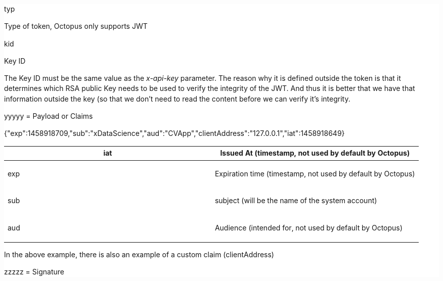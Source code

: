 </tr>
<tr class="even">
<td><p>typ</p></td>
<td><p>Type of token, Octopus only supports JWT</p></td>
</tr>
<tr class="odd">
<td><p>kid</p></td>
<td><p>Key ID</p></td>
</tr>
</tbody>
</table>

The Key ID must be the same value as the *x-api-key* parameter. The
reason why it is defined outside the token is that it determines which
RSA public Key needs to be used to verify the integrity of the JWT. And
thus it is better that we have that information outside the key (so that
we don’t need to read the content before we can verify it’s integrity.

yyyyy = Payload or Claims

{"exp":1458918709,"sub":"xDataScience","aud":"CVApp","clientAddress":"127.0.0.1","iat":1458918649}

<table>
<colgroup>
<col width="50%" />
<col width="50%" />
</colgroup>
<thead>
<tr class="header">
<th>iat</th>
<th>Issued At (timestamp, not used by default by Octopus)</th>
</tr>
</thead>
<tbody>
<tr class="odd">
<td><p>exp</p></td>
<td><p>Expiration time (timestamp, not used by default by Octopus)</p></td>
</tr>
<tr class="even">
<td><p>sub</p></td>
<td><p>subject (will be the name of the system account)</p></td>
</tr>
<tr class="odd">
<td><p>aud</p></td>
<td><p>Audience (intended for, not used by default by Octopus)</p></td>
</tr>
</tbody>
</table>

In the above example, there is also an example of a custom claim
(clientAddress)

zzzzz = Signature
